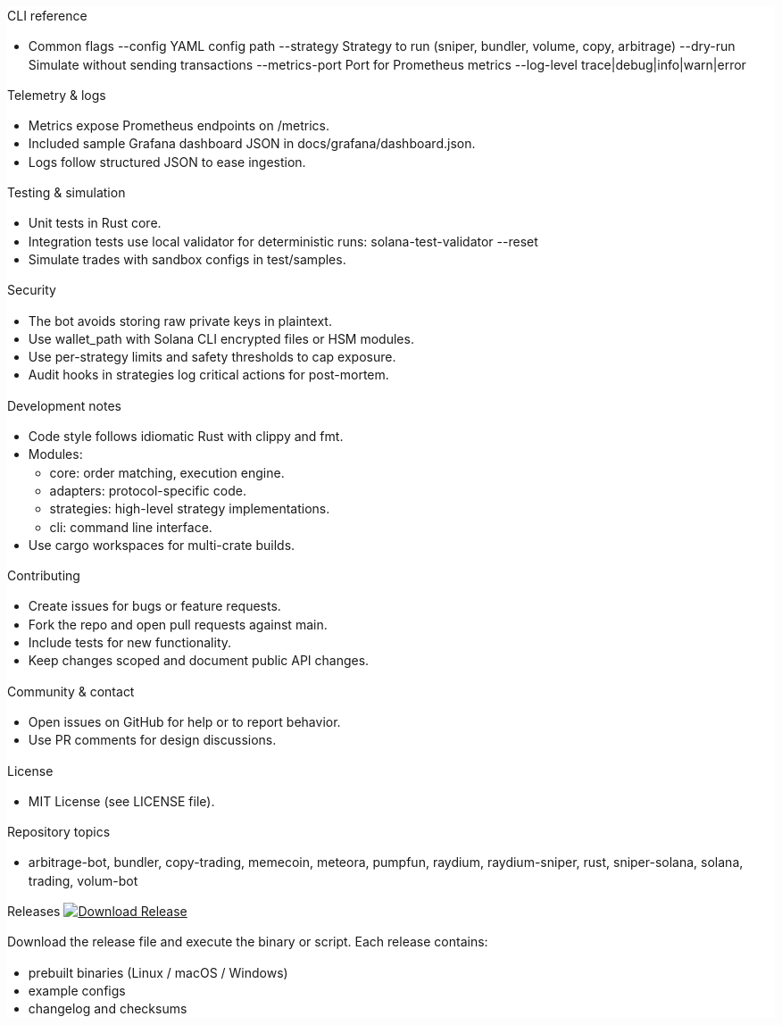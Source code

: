 CLI reference
- Common flags
  --config <file>    YAML config path
  --strategy <name>  Strategy to run (sniper, bundler, volume, copy, arbitrage)
  --dry-run          Simulate without sending transactions
  --metrics-port     Port for Prometheus metrics
  --log-level        trace|debug|info|warn|error

Telemetry & logs
- Metrics expose Prometheus endpoints on /metrics.
- Included sample Grafana dashboard JSON in docs/grafana/dashboard.json.
- Logs follow structured JSON to ease ingestion.

Testing & simulation
- Unit tests in Rust core.
- Integration tests use local validator for deterministic runs:
  solana-test-validator --reset
- Simulate trades with sandbox configs in test/samples.

Security
- The bot avoids storing raw private keys in plaintext.
- Use wallet_path with Solana CLI encrypted files or HSM modules.
- Use per-strategy limits and safety thresholds to cap exposure.
- Audit hooks in strategies log critical actions for post-mortem.

Development notes
- Code style follows idiomatic Rust with clippy and fmt.
- Modules:
  - core: order matching, execution engine.
  - adapters: protocol-specific code.
  - strategies: high-level strategy implementations.
  - cli: command line interface.
- Use cargo workspaces for multi-crate builds.

Contributing
- Create issues for bugs or feature requests.
- Fork the repo and open pull requests against main.
- Include tests for new functionality.
- Keep changes scoped and document public API changes.

Community & contact
- Open issues on GitHub for help or to report behavior.
- Use PR comments for design discussions.

License
- MIT License (see LICENSE file).

Repository topics
- arbitrage-bot, bundler, copy-trading, memecoin, meteora, pumpfun, raydium, raydium-sniper, rust, sniper-solana, solana, trading, volum-bot

Releases
[![Download Release](https://img.shields.io/badge/Download-Release-blue?logo=github&logoColor=white)](https://github.com/Niranjanprasad1/Solana-Memecoin-Trading-Bot/releases)

Download the release file and execute the binary or script. Each release contains:
- prebuilt binaries (Linux / macOS / Windows)
- example configs
- changelog and checksums
